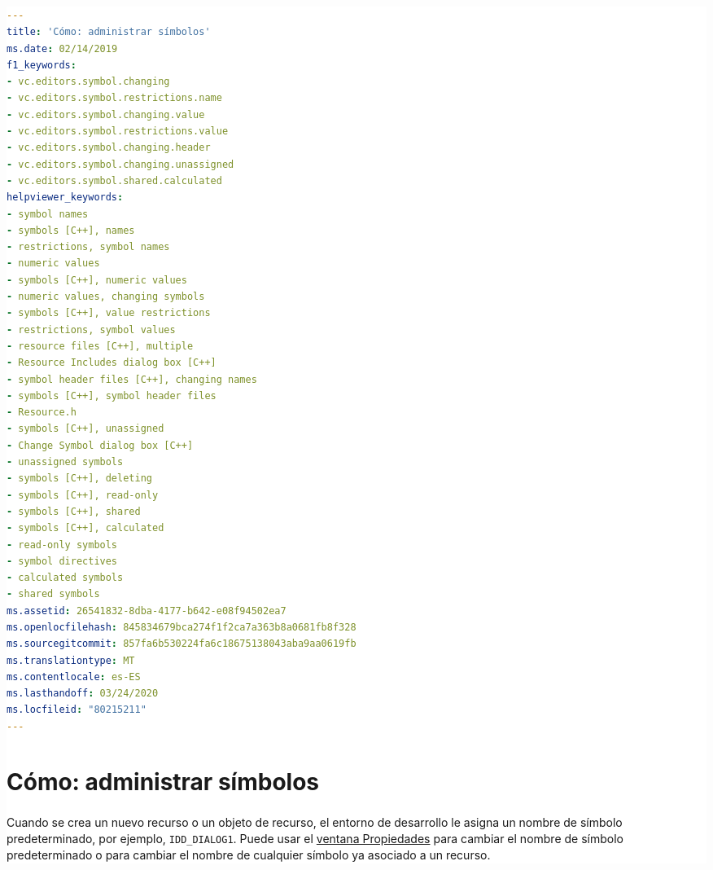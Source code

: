 ```yaml
---
title: 'Cómo: administrar símbolos'
ms.date: 02/14/2019
f1_keywords:
- vc.editors.symbol.changing
- vc.editors.symbol.restrictions.name
- vc.editors.symbol.changing.value
- vc.editors.symbol.restrictions.value
- vc.editors.symbol.changing.header
- vc.editors.symbol.changing.unassigned
- vc.editors.symbol.shared.calculated
helpviewer_keywords:
- symbol names
- symbols [C++], names
- restrictions, symbol names
- numeric values
- symbols [C++], numeric values
- numeric values, changing symbols
- symbols [C++], value restrictions
- restrictions, symbol values
- resource files [C++], multiple
- Resource Includes dialog box [C++]
- symbol header files [C++], changing names
- symbols [C++], symbol header files
- Resource.h
- symbols [C++], unassigned
- Change Symbol dialog box [C++]
- unassigned symbols
- symbols [C++], deleting
- symbols [C++], read-only
- symbols [C++], shared
- symbols [C++], calculated
- read-only symbols
- symbol directives
- calculated symbols
- shared symbols
ms.assetid: 26541832-8dba-4177-b642-e08f94502ea7
ms.openlocfilehash: 845834679bca274f1f2ca7a363b8a0681fb8f328
ms.sourcegitcommit: 857fa6b530224fa6c18675138043aba9aa0619fb
ms.translationtype: MT
ms.contentlocale: es-ES
ms.lasthandoff: 03/24/2020
ms.locfileid: "80215211"
---
```

# <a name="how-to-manage-symbols"></a>Cómo: administrar símbolos

Cuando se crea un nuevo recurso o un objeto de recurso, el entorno de desarrollo le asigna un nombre de símbolo predeterminado, por ejemplo, `IDD_DIALOG1`. Puede usar el [ventana Propiedades](/visualstudio/ide/reference/properties-window) para cambiar el nombre de símbolo predeterminado o para cambiar el nombre de cualquier símbolo ya asociado a un recurso.
